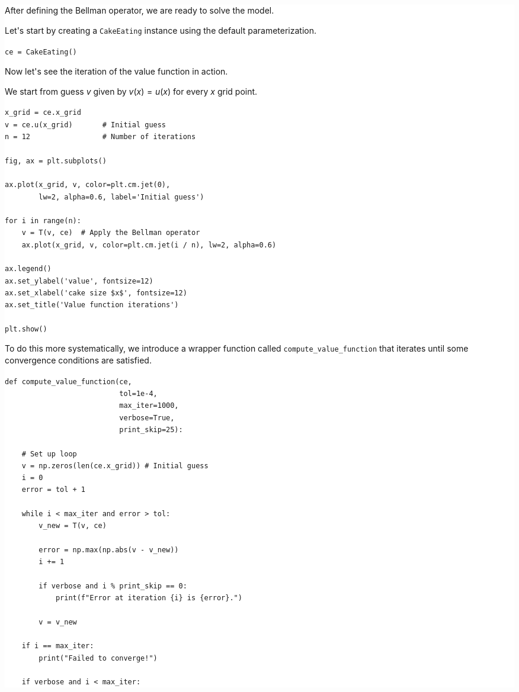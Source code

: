 ```{code-cell} python3
```

After defining the Bellman operator, we are ready to solve the model.

Let's start by creating a `CakeEating` instance using the default parameterization.

```{code-cell} python3
ce = CakeEating()
```

Now let's see the iteration of the value function in action.

We start from guess $v$ given by $v(x) = u(x)$ for every
$x$ grid point.

```{code-cell} python3
x_grid = ce.x_grid
v = ce.u(x_grid)       # Initial guess
n = 12                 # Number of iterations

fig, ax = plt.subplots()

ax.plot(x_grid, v, color=plt.cm.jet(0),
        lw=2, alpha=0.6, label='Initial guess')

for i in range(n):
    v = T(v, ce)  # Apply the Bellman operator
    ax.plot(x_grid, v, color=plt.cm.jet(i / n), lw=2, alpha=0.6)

ax.legend()
ax.set_ylabel('value', fontsize=12)
ax.set_xlabel('cake size $x$', fontsize=12)
ax.set_title('Value function iterations')

plt.show()
```

To do this more systematically, we introduce a wrapper function called
`compute_value_function` that iterates until some convergence conditions are
satisfied.

```{code-cell} python3
def compute_value_function(ce,
                           tol=1e-4,
                           max_iter=1000,
                           verbose=True,
                           print_skip=25):

    # Set up loop
    v = np.zeros(len(ce.x_grid)) # Initial guess
    i = 0
    error = tol + 1

    while i < max_iter and error > tol:
        v_new = T(v, ce)

        error = np.max(np.abs(v - v_new))
        i += 1

        if verbose and i % print_skip == 0:
            print(f"Error at iteration {i} is {error}.")

        v = v_new

    if i == max_iter:
        print("Failed to converge!")

    if verbose and i < max_iter:
```